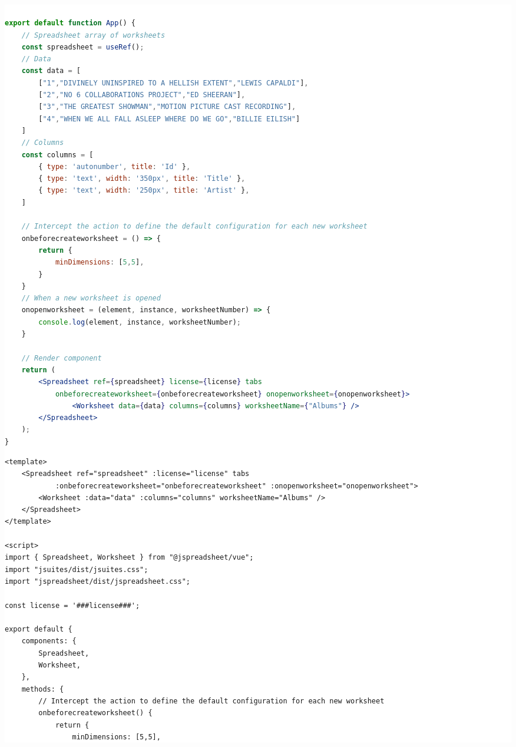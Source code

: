 ```jsx

export default function App() {
    // Spreadsheet array of worksheets
    const spreadsheet = useRef();
    // Data
    const data = [
        ["1","DIVINELY UNINSPIRED TO A HELLISH EXTENT","LEWIS CAPALDI"],
        ["2","NO 6 COLLABORATIONS PROJECT","ED SHEERAN"],
        ["3","THE GREATEST SHOWMAN","MOTION PICTURE CAST RECORDING"],
        ["4","WHEN WE ALL FALL ASLEEP WHERE DO WE GO","BILLIE EILISH"]
    ]
    // Columns
    const columns = [
        { type: 'autonumber', title: 'Id' },
        { type: 'text', width: '350px', title: 'Title' },
        { type: 'text', width: '250px', title: 'Artist' },
    ]

    // Intercept the action to define the default configuration for each new worksheet
    onbeforecreateworksheet = () => {
        return {
            minDimensions: [5,5],
        }
    }
    // When a new worksheet is opened
    onopenworksheet = (element, instance, worksheetNumber) => {
        console.log(element, instance, worksheetNumber);
    }

    // Render component
    return (
        <Spreadsheet ref={spreadsheet} license={license} tabs
            onbeforecreateworksheet={onbeforecreateworksheet} onopenworksheet={onopenworksheet}>
                <Worksheet data={data} columns={columns} worksheetName={"Albums"} />
        </Spreadsheet>
    );
}
```
```vue
<template>
    <Spreadsheet ref="spreadsheet" :license="license" tabs
            :onbeforecreateworksheet="onbeforecreateworksheet" :onopenworksheet="onopenworksheet">
        <Worksheet :data="data" :columns="columns" worksheetName="Albums" />
    </Spreadsheet>
</template>

<script>
import { Spreadsheet, Worksheet } from "@jspreadsheet/vue";
import "jsuites/dist/jsuites.css";
import "jspreadsheet/dist/jspreadsheet.css";

const license = '###license###';

export default {
    components: {
        Spreadsheet,
        Worksheet,
    },
    methods: {
        // Intercept the action to define the default configuration for each new worksheet
        onbeforecreateworksheet() {
            return {
                minDimensions: [5,5],
```